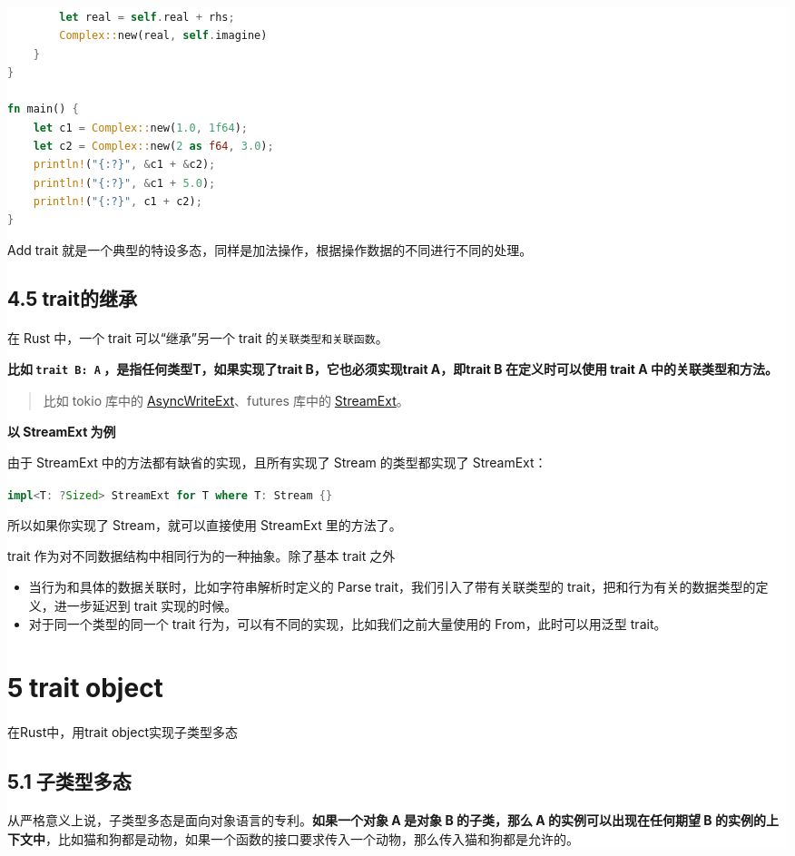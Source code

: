 ```rust
        let real = self.real + rhs;
        Complex::new(real, self.imagine)
    }
}

fn main() {
    let c1 = Complex::new(1.0, 1f64);
    let c2 = Complex::new(2 as f64, 3.0);
    println!("{:?}", &c1 + &c2);
    println!("{:?}", &c1 + 5.0);
    println!("{:?}", c1 + c2);
}
```

Add trait 就是一个典型的特设多态，同样是加法操作，根据操作数据的不同进行不同的处理。



## 4.5 trait的继承

在 Rust 中，一个 trait 可以“继承”另一个 trait 的`关联类型和关联函数`。



**比如 `trait B: A` ，是指任何类型T，如果实现了trait B，它也必须实现trait A，即trait B 在定义时可以使用 trait A 中的关联类型和方法。**

> 比如 tokio 库中的 [AsyncWriteExt](https://docs.rs/tokio/1.10.0/tokio/io/trait.AsyncWriteExt.html)、futures 库中的 [StreamExt](https://docs.rs/futures/0.3.16/futures/stream/trait.StreamExt.html)。



**以 StreamExt 为例**

由于 StreamExt 中的方法都有缺省的实现，且所有实现了 Stream 的类型都实现了 StreamExt：

```rust
impl<T: ?Sized> StreamExt for T where T: Stream {}
```

所以如果你实现了 Stream，就可以直接使用 StreamExt 里的方法了。



trait 作为对不同数据结构中相同行为的一种抽象。除了基本 trait 之外

* 当行为和具体的数据关联时，比如字符串解析时定义的 Parse trait，我们引入了带有关联类型的 trait，把和行为有关的数据类型的定义，进一步延迟到 trait 实现的时候。
* 对于同一个类型的同一个 trait 行为，可以有不同的实现，比如我们之前大量使用的 From，此时可以用泛型 trait。



# 5 trait object

在Rust中，用trait object实现子类型多态

## 5.1 子类型多态

从严格意义上说，子类型多态是面向对象语言的专利。**如果一个对象 A 是对象 B 的子类，那么 A 的实例可以出现在任何期望 B 的实例的上下文中**，比如猫和狗都是动物，如果一个函数的接口要求传入一个动物，那么传入猫和狗都是允许的。
